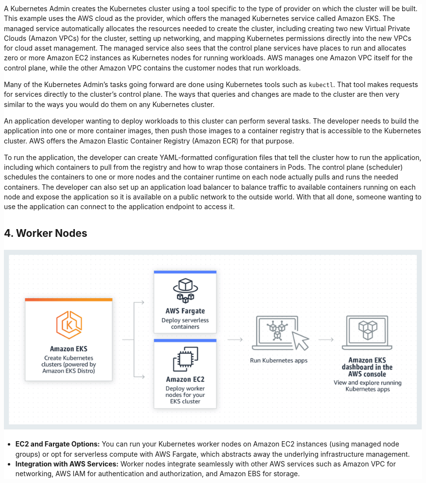 A Kubernetes Admin creates the Kubernetes cluster using a tool specific to the type of provider on which the cluster will be built. This example uses the AWS cloud as the provider, which offers the managed Kubernetes service called Amazon EKS. The managed service automatically allocates the resources needed to create the cluster, including creating two new Virtual Private Clouds (Amazon VPCs) for the cluster, setting up networking, and mapping Kubernetes permissions directly into the new VPCs for cloud asset management. The managed service also sees that the control plane services have places to run and allocates zero or more Amazon EC2 instances as Kubernetes nodes for running workloads. AWS manages one Amazon VPC itself for the control plane, while the other Amazon VPC contains the customer nodes that run workloads.

Many of the Kubernetes Admin’s tasks going forward are done using Kubernetes tools such as `kubectl`. That tool makes requests for services directly to the cluster’s control plane. The ways that queries and changes are made to the cluster are then very similar to the ways you would do them on any Kubernetes cluster.

An application developer wanting to deploy workloads to this cluster can perform several tasks. The developer needs to build the application into one or more container images, then push those images to a container registry that is accessible to the Kubernetes cluster. AWS offers the Amazon Elastic Container Registry (Amazon ECR) for that purpose.

To run the application, the developer can create YAML-formatted configuration files that tell the cluster how to run the application, including which containers to pull from the registry and how to wrap those containers in Pods. The control plane (scheduler) schedules the containers to one or more nodes and the container runtime on each node actually pulls and runs the needed containers. The developer can also set up an application load balancer to balance traffic to available containers running on each node and expose the application so it is available on a public network to the outside world. With that all done, someone wanting to use the application can connect to the application endpoint to access it.

## 4. Worker Nodes

![eks-workers](./_assets/eks-workers.png)

- **EC2 and Fargate Options:** You can run your Kubernetes worker nodes on Amazon EC2 instances (using managed node groups) or opt for serverless compute with AWS Fargate, which abstracts away the underlying infrastructure management.
- **Integration with AWS Services:** Worker nodes integrate seamlessly with other AWS services such as Amazon VPC for networking, AWS IAM for authentication and authorization, and Amazon EBS for storage.
